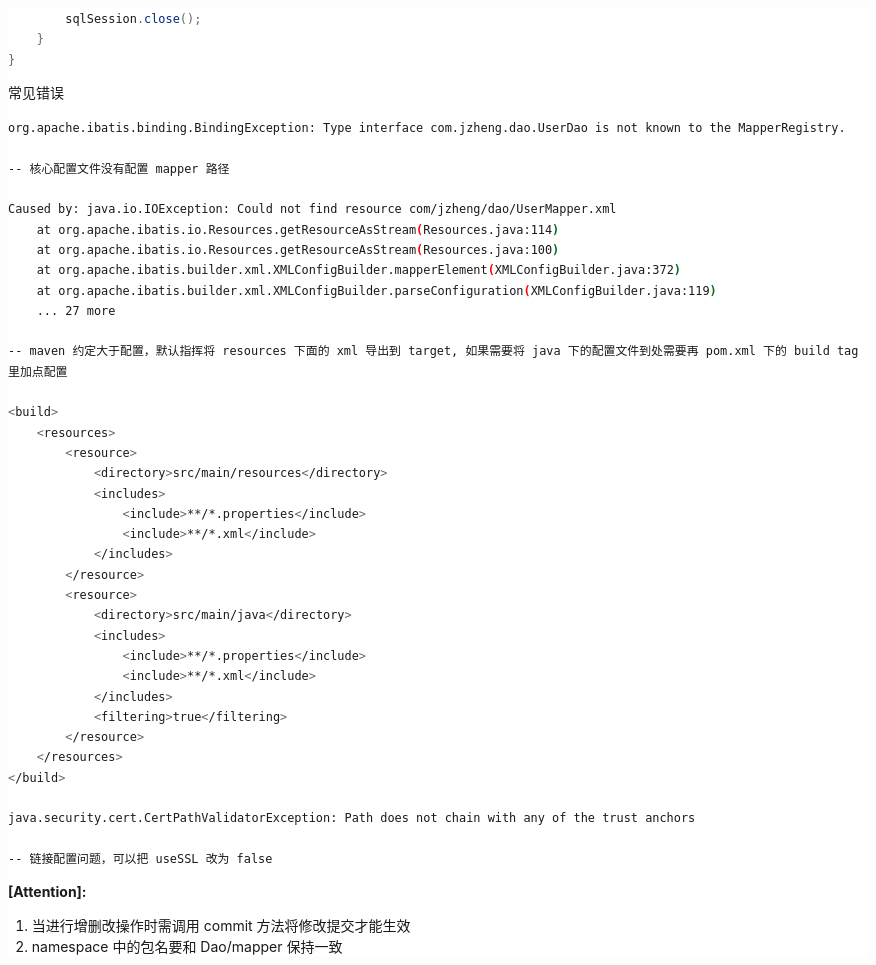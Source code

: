 ```java
        sqlSession.close();
    }
}
```

常见错误

```bash
org.apache.ibatis.binding.BindingException: Type interface com.jzheng.dao.UserDao is not known to the MapperRegistry.

-- 核心配置文件没有配置 mapper 路径

Caused by: java.io.IOException: Could not find resource com/jzheng/dao/UserMapper.xml
	at org.apache.ibatis.io.Resources.getResourceAsStream(Resources.java:114)
	at org.apache.ibatis.io.Resources.getResourceAsStream(Resources.java:100)
	at org.apache.ibatis.builder.xml.XMLConfigBuilder.mapperElement(XMLConfigBuilder.java:372)
	at org.apache.ibatis.builder.xml.XMLConfigBuilder.parseConfiguration(XMLConfigBuilder.java:119)
	... 27 more

-- maven 约定大于配置，默认指挥将 resources 下面的 xml 导出到 target, 如果需要将 java 下的配置文件到处需要再 pom.xml 下的 build tag 里加点配置

<build>
    <resources>
        <resource>
            <directory>src/main/resources</directory>
            <includes>
                <include>**/*.properties</include>
                <include>**/*.xml</include>
            </includes>
        </resource>
        <resource>
            <directory>src/main/java</directory>
            <includes>
                <include>**/*.properties</include>
                <include>**/*.xml</include>
            </includes>
            <filtering>true</filtering>
        </resource>
    </resources>
</build>

java.security.cert.CertPathValidatorException: Path does not chain with any of the trust anchors

-- 链接配置问题，可以把 useSSL 改为 false

```

**[Attention]:**

1. 当进行增删改操作时需调用 commit 方法将修改提交才能生效
2. namespace 中的包名要和 Dao/mapper 保持一致

